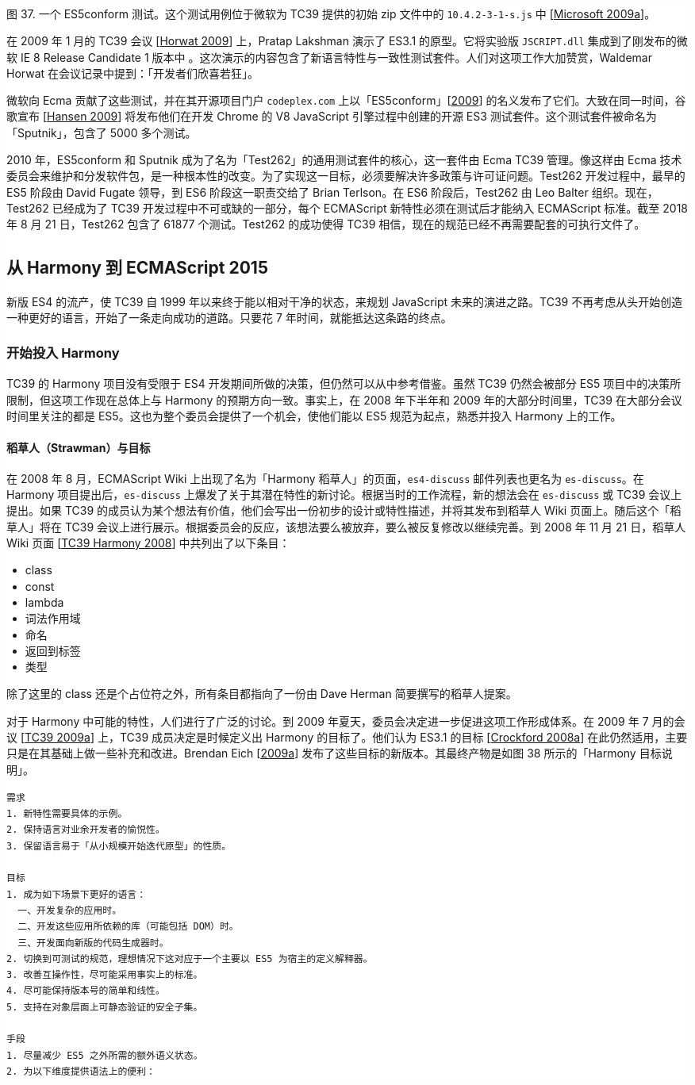 图 37. 一个 ES5conform 测试。这个测试用例位于微软为 TC39 提供的初始 zip 文件中的 `10.4.2-3-1-s.js` 中 [[Microsoft 2009a](./references.md#es5conform:initial)]。

在 2009 年 1 月的 TC39 会议 [[Horwat 2009](./references.md#Horwat:Jan2009notes)] 上，Pratap Lakshman 演示了 ES3.1 的原型。它将实验版 `JSCRIPT.dll` 集成到了刚发布的微软 IE 8 Release Candidate 1 版本中 。这次演示的内容包含了新语言特性与一致性测试套件。人们对这项工作大加赞赏，Waldemar Horwat 在会议记录中提到：「开发者们欣喜若狂」。

微软向 Ecma 贡献了这些测试，并在其开源项目门户 `codeplex.com` 上以「ES5conform」[[2009](./references.md#es5conform)] 的名义发布了它们。大致在同一时间，谷歌宣布 [[Hansen 2009](./references.md#sputnik)] 将发布他们在开发 Chrome 的 V8 JavaScript 引擎过程中创建的开源 ES3 测试套件。这个测试套件被命名为「Sputnik」，包含了 5000 多个测试。

2010 年，ES5conform 和 Sputnik 成为了名为「Test262」的通用测试套件的核心，这一套件由 Ecma TC39 管理。像这样由 Ecma 技术委员会来维护和分发软件包，是一种根本性的改变。为了实现这一目标，必须要解决许多政策与许可证问题。Test262 开发过程中，最早的 ES5 阶段由 David Fugate 领导，到 ES6 阶段这一职责交给了 Brian Terlson。在 ES6 阶段后，Test262 由 Leo Balter 组织。现在，Test262 已经成为了 TC39 开发过程中不可或缺的一部分，每个 ECMAScript 新特性必须在测试后才能纳入 ECMAScript 标准。截至 2018 年 8 月 21 日，Test262 包含了 61877 个测试。Test262 的成功使得 TC39 相信，现在的规范已经不再需要配套的可执行文件了。

## 从 Harmony 到 ECMAScript 2015
新版 ES4 的流产，使 TC39 自 1999 年以来终于能以相对干净的状态，来规划 JavaScript 未来的演进之路。TC39 不再考虑从头开始创造一种更好的语言，开始了一条走向成功的道路。只要花 7 年时间，就能抵达这条路的终点。

### 开始投入 Harmony
TC39 的 Harmony 项目没有受限于 ES4 开发期间所做的决策，但仍然可以从中参考借鉴。虽然 TC39 仍然会被部分 ES5 项目中的决策所限制，但这项工作现在总体上与 Harmony 的预期方向一致。事实上，在 2008 年下半年和 2009 年的大部分时间里，TC39 在大部分会议时间里关注的都是 ES5。这也为整个委员会提供了一个机会，使他们能以 ES5 规范为起点，熟悉并投入 Harmony 上的工作。

#### 稻草人（Strawman）与目标
在 2008 年 8 月，ECMAScript Wiki 上出现了名为「Harmony 稻草人」的页面，`es4-discuss` 邮件列表也更名为 `es-discuss`。在 Harmony 项目提出后，`es-discuss` 上爆发了关于其潜在特性的新讨论。根据当时的工作流程，新的想法会在 `es-discuss` 或 TC39 会议上提出。如果 TC39 的成员认为某个想法有价值，他们会写出一份初步的设计或特性描述，并将其发布到稻草人 Wiki 页面上。随后这个「稻草人」将在 TC39 会议上进行展示。根据委员会的反应，该想法要么被放弃，要么被反复修改以继续完善。到 2008 年 11 月 21 日，稻草人 Wiki 页面 [[TC39 Harmony 2008](./references.md#Harmony:strawman1)] 中共列出了以下条目：

* class
* const
* lambda
* 词法作用域
* 命名
* 返回到标签
* 类型

除了这里的 class 还是个占位符之外，所有条目都指向了一份由 Dave Herman 简要撰写的稻草人提案。

对于 Harmony 中可能的特性，人们进行了广泛的讨论。到 2009 年夏天，委员会决定进一步促进这项工作形成体系。在 2009 年 7 月的会议 [[TC39 2009a](./references.md#TC39:2009:037-Rev1)] 上，TC39 成员决定是时候定义出 Harmony 的目标了。他们认为 ES3.1 的目标 [[Crockford 2008a](./references.md#ES3.1:goals)] 在此仍然适用，主要只是在其基础上做一些补充和改进。Brendan Eich [[2009a](./references.md#Harmony:goals)] 发布了这些目标的新版本。其最终产物是如图 38 所示的「Harmony 目标说明」。

```
需求
1. 新特性需要具体的示例。
2. 保持语言对业余开发者的愉悦性。
3. 保留语言易于「从小规模开始迭代原型」的性质。

目标
1. 成为如下场景下更好的语言：
  一、开发复杂的应用时。
  二、开发这些应用所依赖的库（可能包括 DOM）时。
  三、开发面向新版的代码生成器时。
2. 切换到可测试的规范，理想情况下这对应于一个主要以 ES5 为宿主的定义解释器。
3. 改善互操作性，尽可能采用事实上的标准。
4. 尽可能保持版本号的简单和线性。
5. 支持在对象层面上可静态验证的安全子集。

手段
1. 尽量减少 ES5 之外所需的额外语义状态。
2. 为以下维度提供语法上的便利：
```